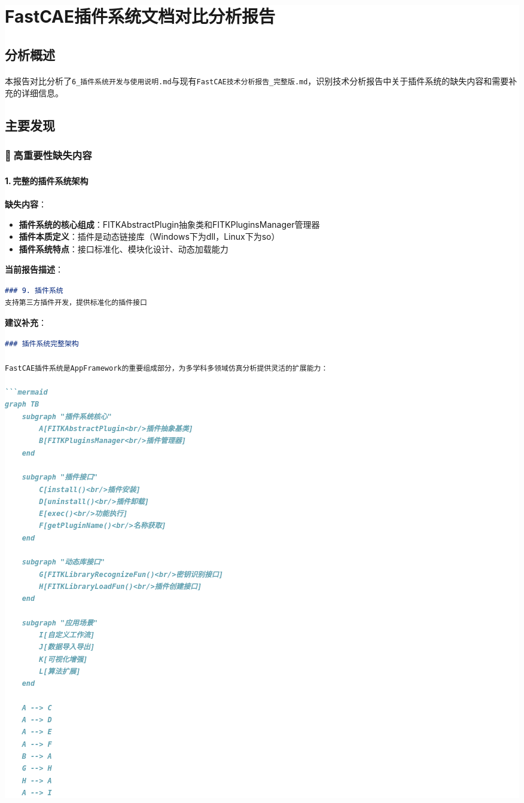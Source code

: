 # FastCAE插件系统文档对比分析报告

## 分析概述

本报告对比分析了`6_插件系统开发与使用说明.md`与现有`FastCAE技术分析报告_完整版.md`，识别技术分析报告中关于插件系统的缺失内容和需要补充的详细信息。

## 主要发现

### 🔴 高重要性缺失内容

#### 1. 完整的插件系统架构

**缺失内容**：
- **插件系统的核心组成**：FITKAbstractPlugin抽象类和FITKPluginsManager管理器
- **插件本质定义**：插件是动态链接库（Windows下为dll，Linux下为so）
- **插件系统特点**：接口标准化、模块化设计、动态加载能力

**当前报告描述**：
```markdown
### 9. 插件系统
支持第三方插件开发，提供标准化的插件接口
```

**建议补充**：
```markdown
### 插件系统完整架构

FastCAE插件系统是AppFramework的重要组成部分，为多学科多领域仿真分析提供灵活的扩展能力：

```mermaid
graph TB
    subgraph "插件系统核心"
        A[FITKAbstractPlugin<br/>插件抽象基类]
        B[FITKPluginsManager<br/>插件管理器]
    end
    
    subgraph "插件接口"
        C[install()<br/>插件安装]
        D[uninstall()<br/>插件卸载]
        E[exec()<br/>功能执行]
        F[getPluginName()<br/>名称获取]
    end
    
    subgraph "动态库接口"
        G[FITKLibraryRecognizeFun()<br/>密钥识别接口]
        H[FITKLibraryLoadFun()<br/>插件创建接口]
    end
    
    subgraph "应用场景"
        I[自定义工作流]
        J[数据导入导出]
        K[可视化增强]
        L[算法扩展]
    end
    
    A --> C
    A --> D
    A --> E
    A --> F
    B --> A
    G --> H
    H --> A
    A --> I
```
